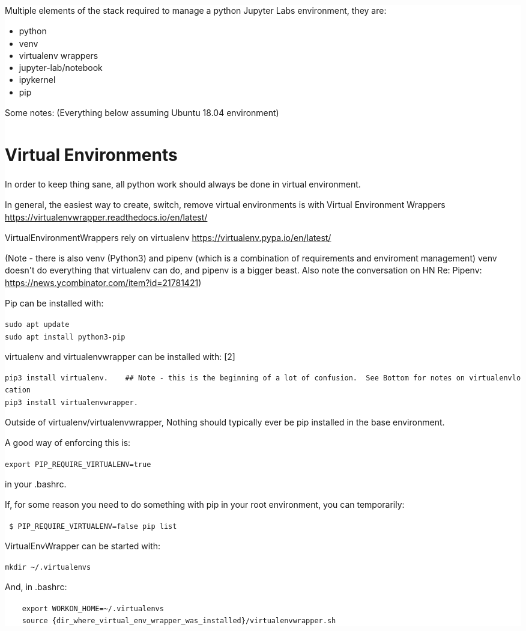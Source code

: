 Multiple elements of the stack required to manage a python Jupyter Labs environment, they are:

* python
* venv
* virtualenv wrappers
* jupyter-lab/notebook
* ipykernel
* pip

Some notes:  (Everything below assuming Ubuntu 18.04 environment)


# Virtual Environments 
In order to keep thing sane, all python work should always be done in virtual environment.

In general, the easiest way to create, switch, remove virtual environments is with Virtual Environment Wrappers
https://virtualenvwrapper.readthedocs.io/en/latest/

VirtualEnvironmentWrappers rely on virtualenv https://virtualenv.pypa.io/en/latest/

(Note - there is also venv (Python3) and pipenv (which is a combination of requirements and enviroment management) 
venv doesn't do everything that virtualenv can do, and pipenv is a bigger beast.  Also note the conversation on HN Re: Pipenv: https://news.ycombinator.com/item?id=21781421)

Pip can be installed with:

    sudo apt update
    sudo apt install python3-pip


virtualenv and virtualenvwrapper can be installed with: [2] 

    pip3 install virtualenv.    ## Note - this is the beginning of a lot of confusion.  See Bottom for notes on virtualenvlocation
    pip3 install virtualenvwrapper.  

Outside of virtualenv/virtualenvwrapper, Nothing should typically ever be pip installed in the base environment.   

A good way of enforcing this is:

    export PIP_REQUIRE_VIRTUALENV=true

in your .bashrc.

If, for some reason you need to do something with pip in your root environment, you can temporarily:
    
     $ PIP_REQUIRE_VIRTUALENV=false pip list
     
VirtualEnvWrapper can be started with:

    mkdir ~/.virtualenvs

And, in .bashrc: 

```
    export WORKON_HOME=~/.virtualenvs
    source {dir_where_virtual_env_wrapper_was_installed}/virtualenvwrapper.sh
```
